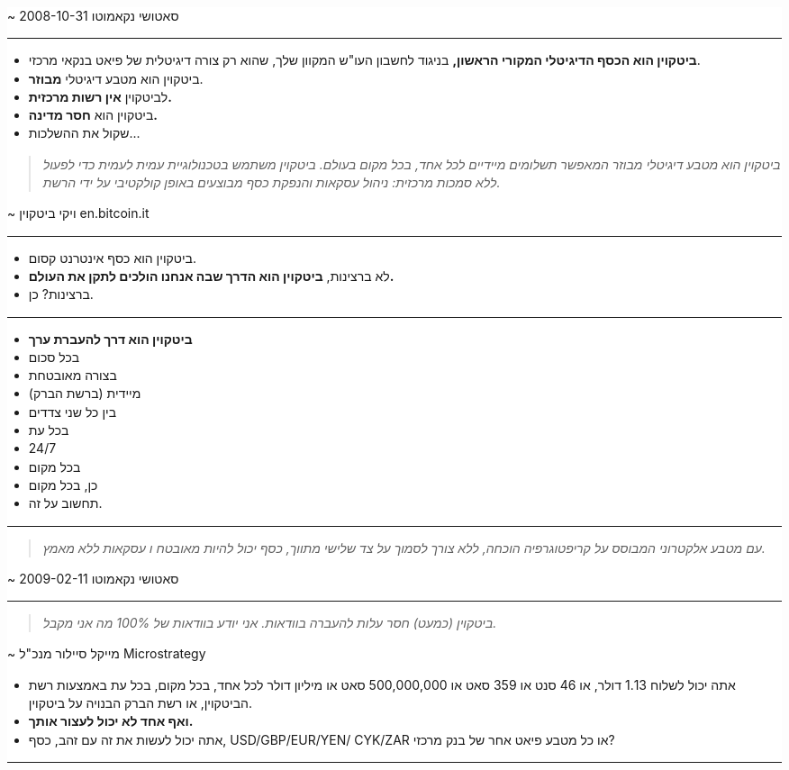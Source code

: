 ~ סאטושי נקאמוטו 2008-10-31

---
* **ביטקוין הוא הכסף הדיגיטלי המקורי הראשון,** בניגוד לחשבון העו"ש המקוון שלך, שהוא רק צורה דיגיטלית של פיאט בנקאי מרכזי.
* ביטקוין הוא מטבע דיגיטלי **מבוזר**.
* לביטקוין **אין רשות מרכזית.**
* ביטקוין הוא **חסר מדינה.**
* שקול את ההשלכות...

>*ביטקוין הוא מטבע דיגיטלי מבוזר המאפשר
תשלומים מיידיים לכל אחד, בכל מקום בעולם.
ביטקוין משתמש בטכנולוגיית עמית לעמית כדי לפעול ללא
סמכות מרכזית: ניהול עסקאות והנפקת כסף
מבוצעים באופן קולקטיבי על ידי הרשת.*

~ ויקי ביטקוין
en.bitcoin.it

---
* ביטקוין הוא כסף אינטרנט קסום.
* לא ברצינות, **ביטקוין הוא הדרך שבה אנחנו הולכים לתקן את העולם.**
* ברצינות? כן.
---
* **ביטקוין הוא דרך להעברת ערך**
 * בכל סכום
 * בצורה מאובטחת
 * מיידית (ברשת הברק)
 * בין כל שני צדדים
 * בכל עת
 * 24/7
 * בכל מקום
 * כן, בכל מקום
 * תחשוב על זה.

 ---

>*עם מטבע אלקטרוני המבוסס על קריפטוגרפיה
הוכחה, ללא צורך לסמוך על צד שלישי
מתווך, כסף יכול להיות מאובטח ו
עסקאות ללא מאמץ.*

~ סאטושי נקאמוטו 2009-02-11

---
>*ביטקוין (כמעט) חסר עלות להעברה בוודאות.
אני יודע בוודאות של 100% מה אני מקבל.*

~ מייקל סיילור מנכ"ל Microstrategy

* אתה יכול לשלוח 1.13 דולר, או 46 סנט או 359 סאט או 500,000,000
סאט או מיליון דולר לכל אחד, בכל מקום, בכל עת
באמצעות רשת הביטקוין, או רשת הברק
הבנויה על ביטקוין.
* **ואף אחד לא יכול לעצור אותך.**
* אתה יכול לעשות את זה עם זהב, כסף, USD/GBP/EUR/YEN/
CYK/ZAR או כל מטבע פיאט אחר של בנק מרכזי?

---